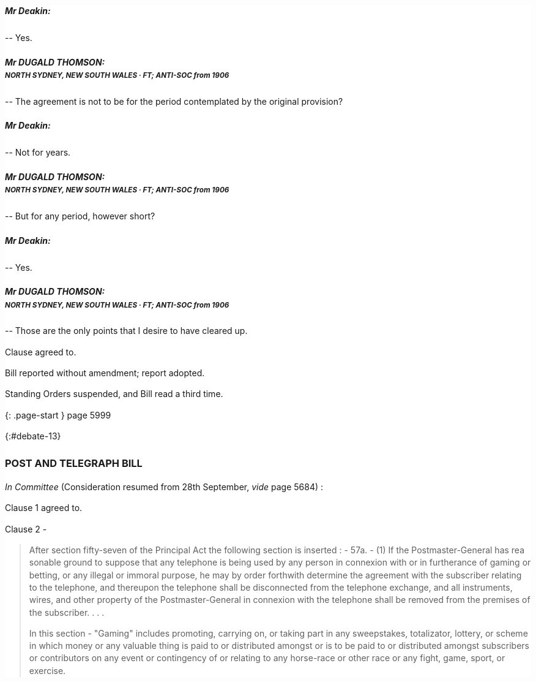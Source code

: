 ##### Mr Deakin:

--  Yes. 

##### Mr DUGALD THOMSON:<br><small class="text-muted">NORTH SYDNEY, NEW SOUTH WALES &middot; FT; ANTI-SOC from 1906</small>

-- The agreement is not to be for the period contemplated by the original provision? 

##### Mr Deakin:

--  Not for years. 

##### Mr DUGALD THOMSON:<br><small class="text-muted">NORTH SYDNEY, NEW SOUTH WALES &middot; FT; ANTI-SOC from 1906</small>

-- But for any period, however short? 

##### Mr Deakin:

--  Yes. 

##### Mr DUGALD THOMSON:<br><small class="text-muted">NORTH SYDNEY, NEW SOUTH WALES &middot; FT; ANTI-SOC from 1906</small>

-- Those are the only points that I desire to have cleared up. 

Clause agreed to. 

Bill reported without amendment; report adopted. 

Standing Orders suspended, and Bill read a third time. 

{: .page-start }
page 5999

{:#debate-13}
### POST AND TELEGRAPH  BILL


 *In Committee* (Consideration resumed from 28th September,  *vide*  page 5684) : 

Clause 1 agreed to. 

Clause 2 - 

  >After section fifty-seven of the Principal Act the following section is inserted :  -  57a.  -  (1)  If the Postmaster-General has rea sonable ground to suppose that any telephone is being used by any person in connexion with or in furtherance of gaming or betting, or any illegal or immoral purpose, he may by order forthwith determine the agreement with the subscriber relating to the telephone, and thereupon the telephone shall be disconnected from the telephone exchange, and all instruments, wires, and other property of the Postmaster-General in connexion with the telephone shall be removed from the premises of the subscriber. . . . 
  >
  >In this section - "Gaming" includes promoting, carrying on, or taking part in any sweepstakes, totalizator, lottery, or scheme in which money or any valuable thing is paid to or distributed amongst or is to be paid to or distributed amongst subscribers or contributors on any event or contingency of or relating to any horse-race or other race or any fight, game, sport, or exercise. 

